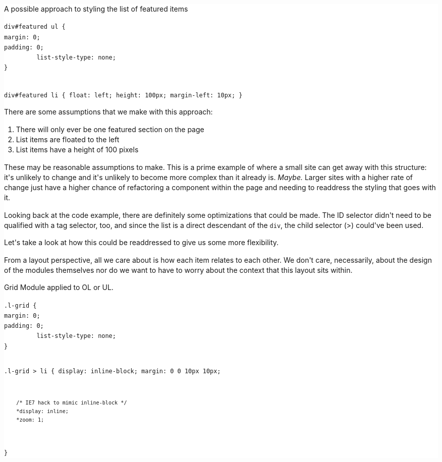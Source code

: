 <div class="exm">
<p class="exm-caption">A possible approach to styling the list of featured items</p>
<pre><code>div#featured ul { 
margin: 0;
padding: 0;
         list-style-type: none;
}

div#featured li {
float: left;
height: 100px;
        margin-left: 10px;
}
</code></pre>
</div>

<p>There are some assumptions that we make with this approach:</p>
<ol>
<li>There will only ever be one featured section on the page</li>
<li>List items are floated to the left</li>
<li>List items have a height of 100 pixels</li>
</ol>

<p>These may be reasonable assumptions to make. This is a prime example of where a small site can get away with this structure: it's unlikely to change and it's unlikely to become more complex than it already is. <em>Maybe.</em> Larger sites with a higher rate of change just have a higher chance of refactoring a component within the page and needing to readdress the styling that goes with it.</p>

<p>Looking back at the code example, there are definitely some optimizations that could be made. The ID selector didn't need to be qualified with a tag selector, too, and since the list is a direct descendant of the <code>div</code>, the child selector (&gt;) could've been used.</p>
<p>Let's take a look at how this could be readdressed to give us some more flexibility.</p>

<p>From a layout perspective, all we care about is how each item relates to each other. We don't care, necessarily, about the design of the modules themselves nor do we want to have to worry about the context that this layout sits within.</p>

<div class="exm">
<p class="exm-caption">Grid Module applied to OL or UL.</p>
<pre><code>.l-grid {
margin: 0;
padding: 0;
         list-style-type: none;
}

.l-grid &gt; li {
display: inline-block;
margin: 0 0 10px 10px; 

        /* IE7 hack to mimic inline-block */
        *display: inline;
        *zoom: 1;
}
</code></pre>
</div>
